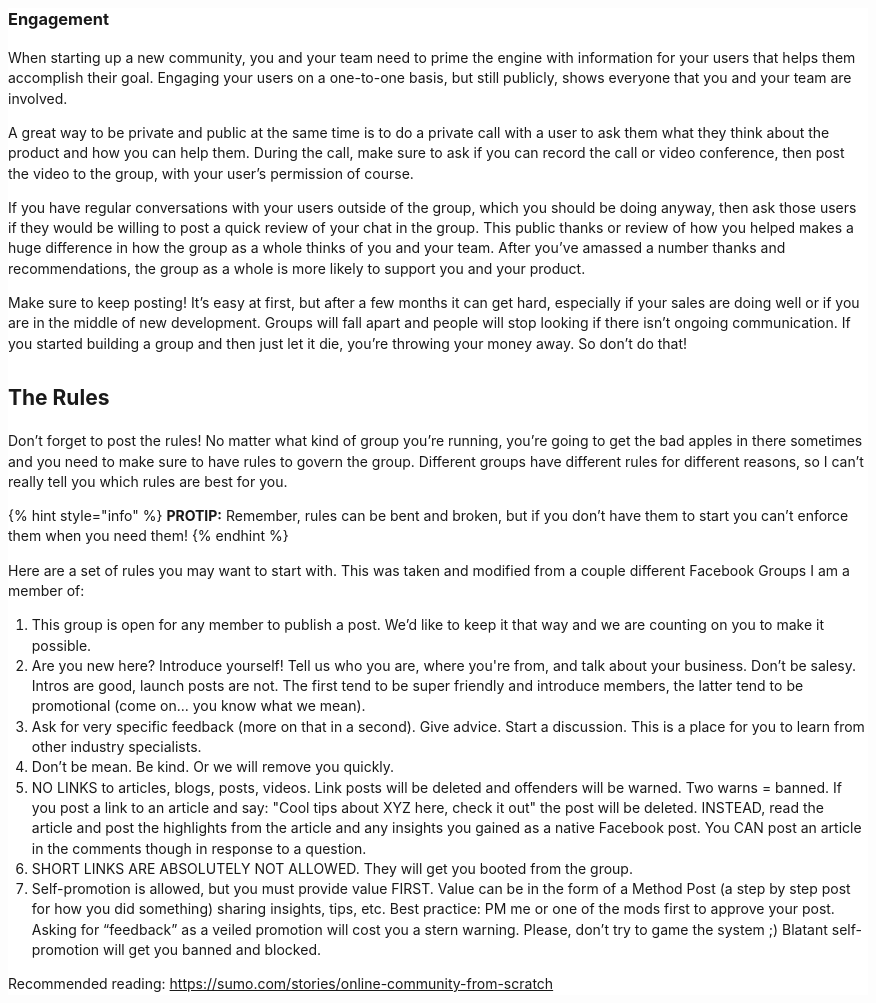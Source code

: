 ### Engagement

When starting up a new community, you and your team need to prime the engine with information for your users that helps them accomplish their goal. Engaging your users on a one-to-one basis, but still publicly, shows everyone that you and your team are involved.

A great way to be private and public at the same time is to do a private call with a user to ask them what they think about the product and how you can help them. During the call, make sure to ask if you can record the call or video conference, then post the video to the group, with your user’s permission of course.

If you have regular conversations with your users outside of the group, which you should be doing anyway, then ask those users if they would be willing to post a quick review of your chat in the group. This public thanks or review of how you helped makes a huge difference in how the group as a whole thinks of you and your team. After you’ve amassed a number thanks and recommendations, the group as a whole is more likely to support you and your product.

Make sure to keep posting! It’s easy at first, but after a few months it can get hard, especially if your sales are doing well or if you are in the middle of new development. Groups will fall apart and people will stop looking if there isn’t ongoing communication. If you started building a group and then just let it die, you’re throwing your money away. So don’t do that!

## The Rules

Don’t forget to post the rules! No matter what kind of group you’re running, you’re going to get the bad apples in there sometimes and you need to make sure to have rules to govern the group. Different groups have different rules for different reasons, so I can’t really tell you which rules are best for you.

{% hint style="info" %}
**PROTIP:** Remember, rules can be bent and broken, but if you don’t have them to start you can’t enforce them when you need them!
{% endhint %}

Here are a set of rules you may want to start with. This was taken and modified from a couple different Facebook Groups I am a member of:

1. This group is open for any member to publish a post. We’d like to keep it that way and we are counting on you to make it possible.
2. Are you new here? Introduce yourself! Tell us who you are, where you're from, and talk about your business. Don’t be salesy. Intros are good, launch posts are not. The first tend to be super friendly and introduce members, the latter tend to be promotional \(come on... you know what we mean\).
3. Ask for very specific feedback \(more on that in a second\). Give advice. Start a discussion. This is a place for you to learn from other industry specialists.
4. Don’t be mean. Be kind. Or we will remove you quickly.
5. NO LINKS to articles, blogs, posts, videos. Link posts will be deleted and offenders will be warned. Two warns = banned. If you post a link to an article and say: "Cool tips about XYZ here, check it out" the post will be deleted. INSTEAD, read the article and post the highlights from the article and any insights you gained as a native Facebook post. You CAN post an article in the comments though in response to a question.
6. SHORT LINKS ARE ABSOLUTELY NOT ALLOWED. They will get you booted from the group.
7. Self-promotion is allowed, but you must provide value FIRST. Value can be in the form of a Method Post \(a step by step post for how you did something\) sharing insights, tips, etc. Best practice: PM me or one of the mods first to approve your post. Asking for “feedback” as a veiled promotion will cost you a stern warning. Please, don’t try to game the system ;\) Blatant self-promotion will get you banned and blocked.

Recommended reading: https://sumo.com/stories/online-community-from-scratch  


